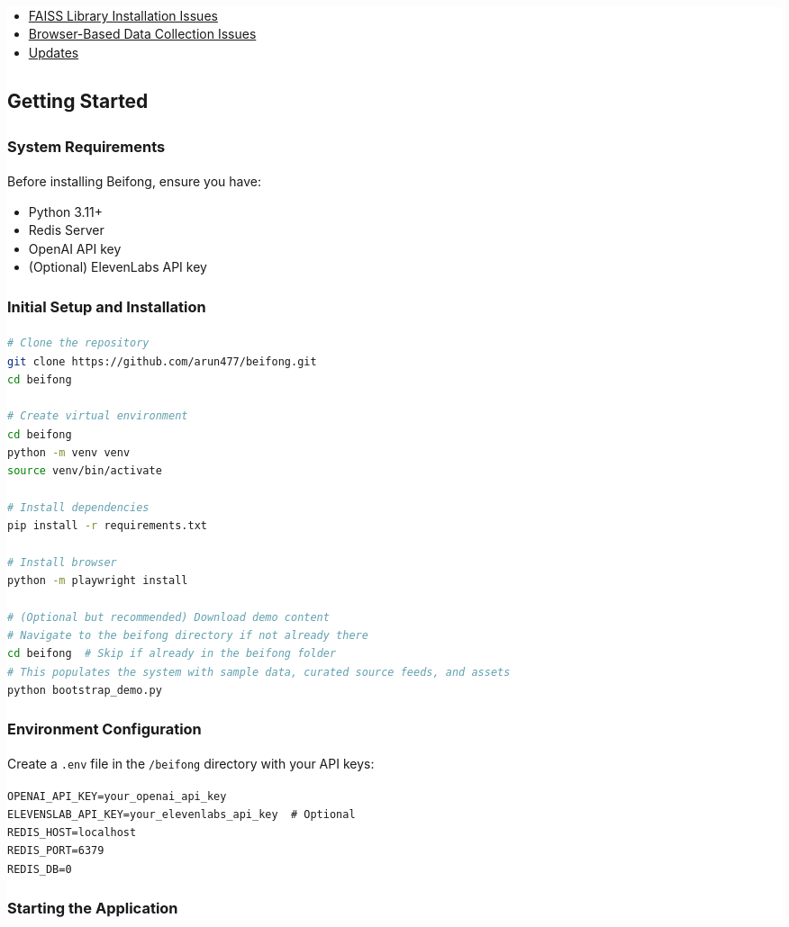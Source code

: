   - [FAISS Library Installation Issues](#faiss-library-installation-issues)
  - [Browser-Based Data Collection Issues](#browser-based-data-collection-issues)
- [Updates](#updates)

## Getting Started

### System Requirements

Before installing Beifong, ensure you have:

- Python 3.11+
- Redis Server
- OpenAI API key
- (Optional) ElevenLabs API key

### Initial Setup and Installation

```bash
# Clone the repository
git clone https://github.com/arun477/beifong.git
cd beifong

# Create virtual environment
cd beifong
python -m venv venv
source venv/bin/activate

# Install dependencies
pip install -r requirements.txt

# Install browser
python -m playwright install

# (Optional but recommended) Download demo content
# Navigate to the beifong directory if not already there
cd beifong  # Skip if already in the beifong folder
# This populates the system with sample data, curated source feeds, and assets
python bootstrap_demo.py
```

### Environment Configuration

Create a `.env` file in the `/beifong` directory with your API keys:

```
OPENAI_API_KEY=your_openai_api_key
ELEVENSLAB_API_KEY=your_elevenlabs_api_key  # Optional
REDIS_HOST=localhost
REDIS_PORT=6379
REDIS_DB=0
```

### Starting the Application
